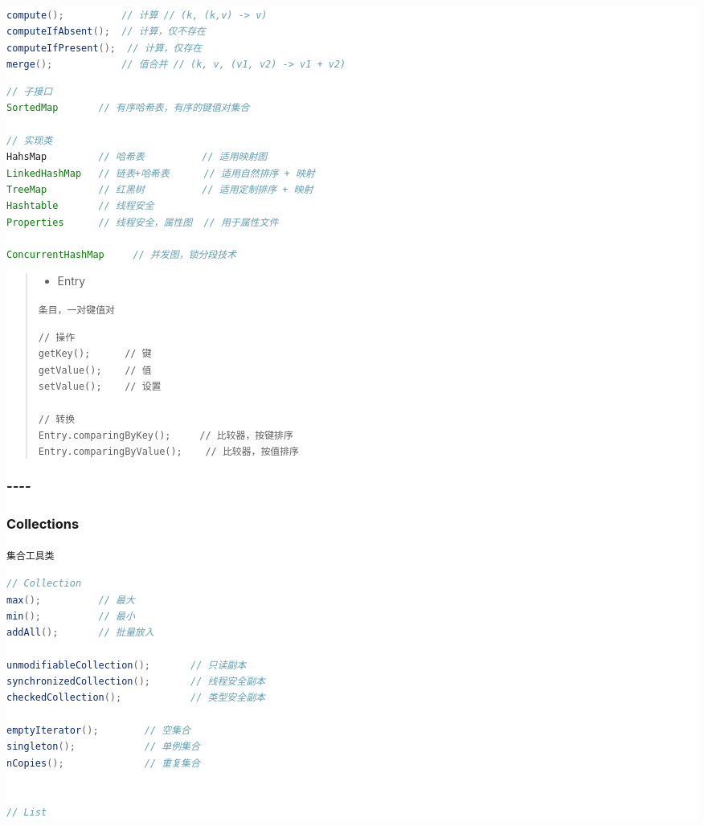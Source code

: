 ```java
compute();          // 计算 // (k, (k,v) -> v)
computeIfAbsent();  // 计算，仅不存在
computeIfPresent();  // 计算，仅存在
merge();            // 值合并 // (k, v, (v1, v2) -> v1 + v2)
```

```java
// 子接口
SortedMap       // 有序哈希表，有序的键值对集合
  
// 实现类
HahsMap         // 哈希表          // 适用映射图
LinkedHashMap   // 链表+哈希表      // 适用自然排序 + 映射
TreeMap         // 红黑树          // 适用定制排序 + 映射
Hashtable       // 线程安全
Properties      // 线程安全，属性图  // 用于属性文件

ConcurrentHashMap     // 并发图，锁分段技术
```


> * Entry
>
> ```
> 条目，一对键值对
> ```
>
> ```
> // 操作
> getKey();      // 键
> getValue();    // 值
> setValue();    // 设置
> 
> // 转换
> Entry.comparingByKey();     // 比较器，按键排序
> Entry.comparingByValue();    // 比较器，按值排序
> ```
>



### ----



### Collections 

```
集合工具类
```

```java
// Collection
max();          // 最大
min();          // 最小
addAll();       // 批量放入

unmodifiableCollection();       // 只读副本
synchronizedCollection();       // 线程安全副本
checkedCollection();            // 类型安全副本

emptyIterator();        // 空集合
singleton();            // 单例集合
nCopies();              // 重复集合


// List
```